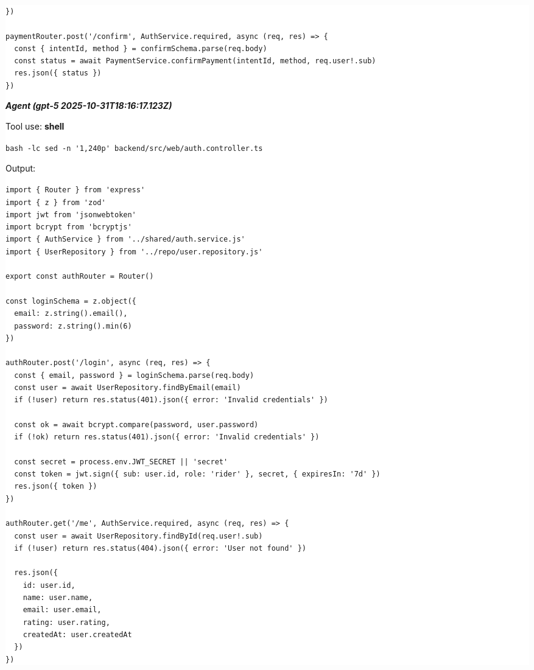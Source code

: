 ```
})

paymentRouter.post('/confirm', AuthService.required, async (req, res) => {
  const { intentId, method } = confirmSchema.parse(req.body)
  const status = await PaymentService.confirmPayment(intentId, method, req.user!.sub)
  res.json({ status })
})
```

_**Agent (gpt-5 2025-10-31T18:16:17.123Z)**_

Tool use: **shell**

`bash -lc sed -n '1,240p' backend/src/web/auth.controller.ts`

Output:
```
import { Router } from 'express'
import { z } from 'zod'
import jwt from 'jsonwebtoken'
import bcrypt from 'bcryptjs'
import { AuthService } from '../shared/auth.service.js'
import { UserRepository } from '../repo/user.repository.js'

export const authRouter = Router()

const loginSchema = z.object({
  email: z.string().email(),
  password: z.string().min(6)
})

authRouter.post('/login', async (req, res) => {
  const { email, password } = loginSchema.parse(req.body)
  const user = await UserRepository.findByEmail(email)
  if (!user) return res.status(401).json({ error: 'Invalid credentials' })

  const ok = await bcrypt.compare(password, user.password)
  if (!ok) return res.status(401).json({ error: 'Invalid credentials' })

  const secret = process.env.JWT_SECRET || 'secret'
  const token = jwt.sign({ sub: user.id, role: 'rider' }, secret, { expiresIn: '7d' })
  res.json({ token })
})

authRouter.get('/me', AuthService.required, async (req, res) => {
  const user = await UserRepository.findById(req.user!.sub)
  if (!user) return res.status(404).json({ error: 'User not found' })

  res.json({
    id: user.id,
    name: user.name,
    email: user.email,
    rating: user.rating,
    createdAt: user.createdAt
  })
})
```

